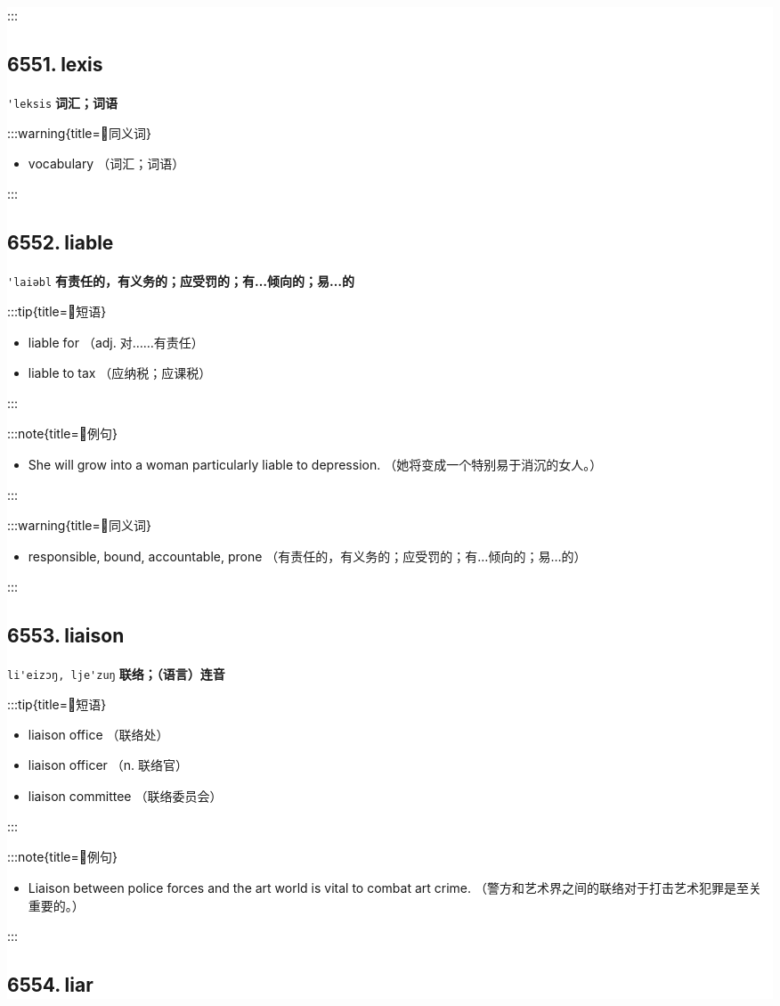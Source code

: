 :::

## 6551. lexis

`'leksis`  **词汇；词语**

:::warning{title=🤔同义词}

- vocabulary （词汇；词语）

:::


## 6552. liable

`'laiəbl`  **有责任的，有义务的；应受罚的；有…倾向的；易…的**

:::tip{title=🤩短语}

- liable for （adj. 对……有责任）

- liable to tax （应纳税；应课税）

:::

:::note{title=🎤例句}

- She will grow into a woman particularly liable to depression. （她将变成一个特别易于消沉的女人。）

:::

:::warning{title=🤔同义词}

- responsible, bound, accountable, prone （有责任的，有义务的；应受罚的；有…倾向的；易…的）

:::


## 6553. liaison

`li'eizɔŋ, lje'zuŋ`  **联络；（语言）连音**

:::tip{title=🤩短语}

- liaison office （联络处）

- liaison officer （n. 联络官）

- liaison committee （联络委员会）

:::

:::note{title=🎤例句}

- Liaison between police forces and the art world is vital to combat art crime. （警方和艺术界之间的联络对于打击艺术犯罪是至关重要的。）

:::

## 6554. liar
